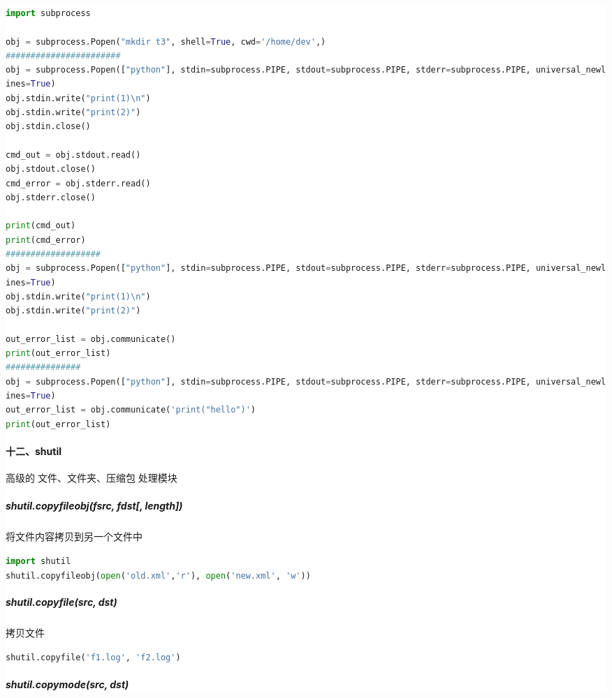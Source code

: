 ```python
import subprocess

obj = subprocess.Popen("mkdir t3", shell=True, cwd='/home/dev',)
#######################
obj = subprocess.Popen(["python"], stdin=subprocess.PIPE, stdout=subprocess.PIPE, stderr=subprocess.PIPE, universal_newlines=True)
obj.stdin.write("print(1)\n")
obj.stdin.write("print(2)")
obj.stdin.close()

cmd_out = obj.stdout.read()
obj.stdout.close()
cmd_error = obj.stderr.read()
obj.stderr.close()

print(cmd_out)
print(cmd_error)
###################
obj = subprocess.Popen(["python"], stdin=subprocess.PIPE, stdout=subprocess.PIPE, stderr=subprocess.PIPE, universal_newlines=True)
obj.stdin.write("print(1)\n")
obj.stdin.write("print(2)")

out_error_list = obj.communicate()
print(out_error_list)
###############
obj = subprocess.Popen(["python"], stdin=subprocess.PIPE, stdout=subprocess.PIPE, stderr=subprocess.PIPE, universal_newlines=True)
out_error_list = obj.communicate('print("hello")')
print(out_error_list)
```

#### 十二、shutil

高级的 文件、文件夹、压缩包 处理模块

##### shutil.copyfileobj(fsrc, fdst[, length])

将文件内容拷贝到另一个文件中

```python
import shutil
shutil.copyfileobj(open('old.xml','r'), open('new.xml', 'w'))
```

##### shutil.copyfile(src, dst)

拷贝文件

```python
shutil.copyfile('f1.log', 'f2.log')
```

##### shutil.copymode(src, dst)
